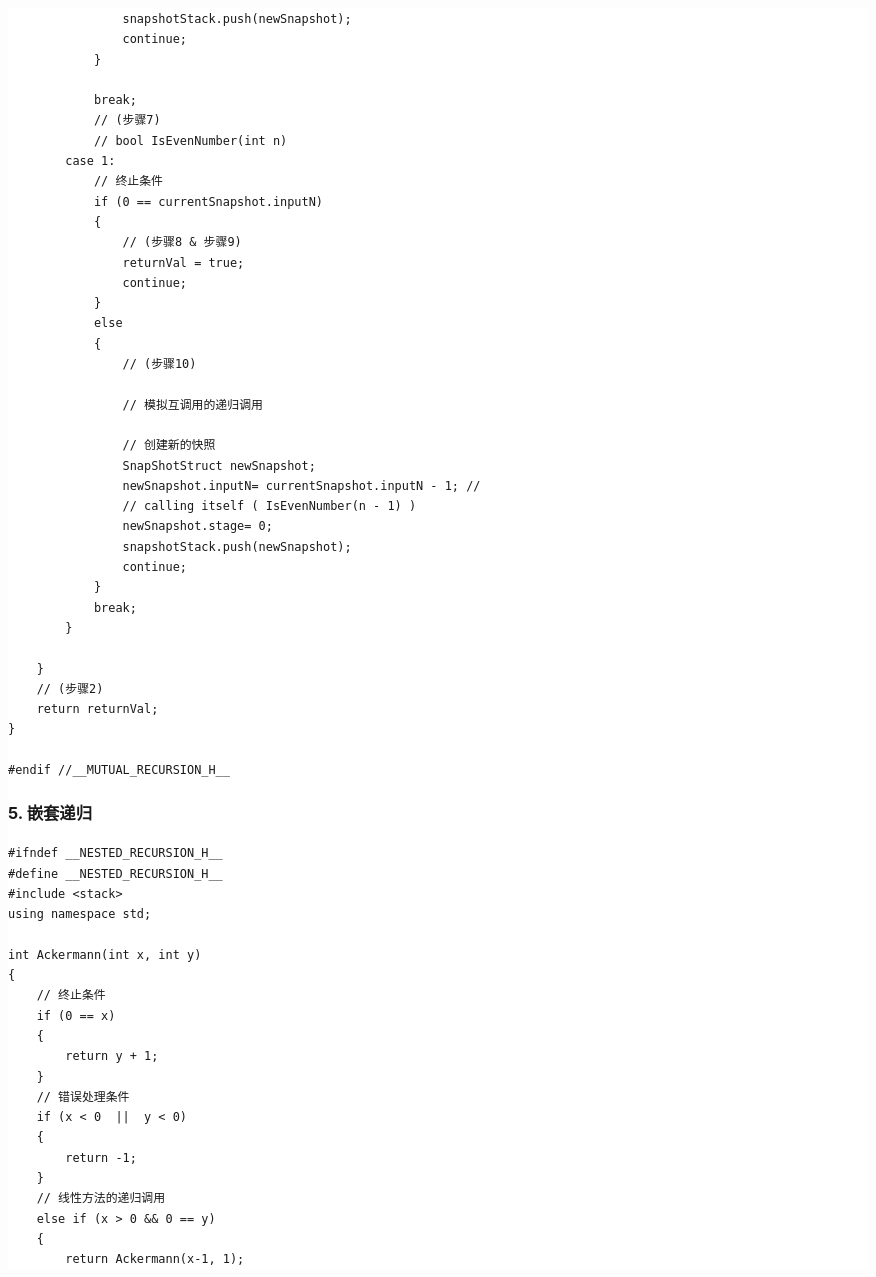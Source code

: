 ```language
                snapshotStack.push(newSnapshot);
                continue;
            }

            break;
            // (步骤7)
            // bool IsEvenNumber(int n)
        case 1:
            // 终止条件
            if (0 == currentSnapshot.inputN)
            {
                // (步骤8 & 步骤9)
                returnVal = true;
                continue;
            }
            else
            {
                // (步骤10)

                // 模拟互调用的递归调用

                // 创建新的快照
                SnapShotStruct newSnapshot;
                newSnapshot.inputN= currentSnapshot.inputN - 1; // 
                // calling itself ( IsEvenNumber(n - 1) )
                newSnapshot.stage= 0;
                snapshotStack.push(newSnapshot);
                continue;
            }
            break;
        }

    }
    // (步骤2)
    return returnVal;
}  

#endif //__MUTUAL_RECURSION_H__
```

### 5. 嵌套递归
```language
#ifndef __NESTED_RECURSION_H__
#define __NESTED_RECURSION_H__
#include <stack>
using namespace std;

int Ackermann(int x, int y)
{
    // 终止条件
    if (0 == x)
    {
        return y + 1;
    }   
    // 错误处理条件
    if (x < 0  ||  y < 0)
    {
        return -1;
    }  
    // 线性方法的递归调用 
    else if (x > 0 && 0 == y) 
    {
        return Ackermann(x-1, 1);
```